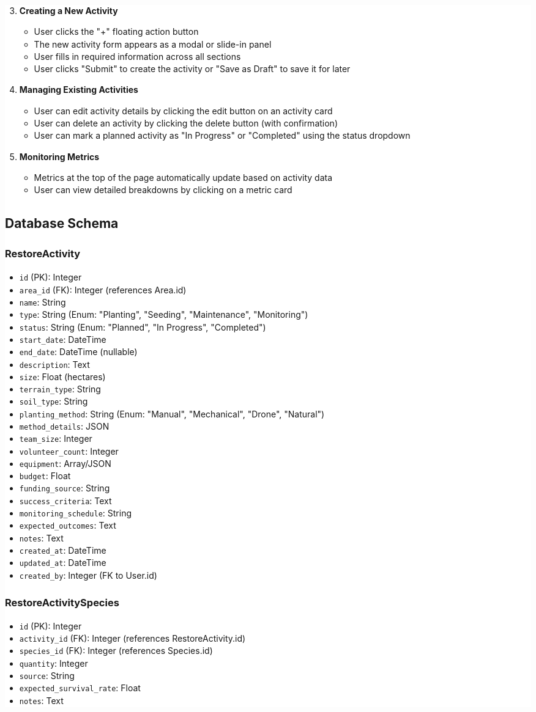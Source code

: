 3. **Creating a New Activity**
   - User clicks the "+" floating action button
   - The new activity form appears as a modal or slide-in panel
   - User fills in required information across all sections
   - User clicks "Submit" to create the activity or "Save as Draft" to save it for later

4. **Managing Existing Activities**
   - User can edit activity details by clicking the edit button on an activity card
   - User can delete an activity by clicking the delete button (with confirmation)
   - User can mark a planned activity as "In Progress" or "Completed" using the status dropdown

5. **Monitoring Metrics**
   - Metrics at the top of the page automatically update based on activity data
   - User can view detailed breakdowns by clicking on a metric card

## Database Schema

### RestoreActivity
- `id` (PK): Integer
- `area_id` (FK): Integer (references Area.id)
- `name`: String
- `type`: String (Enum: "Planting", "Seeding", "Maintenance", "Monitoring")
- `status`: String (Enum: "Planned", "In Progress", "Completed")
- `start_date`: DateTime
- `end_date`: DateTime (nullable)
- `description`: Text
- `size`: Float (hectares)
- `terrain_type`: String
- `soil_type`: String
- `planting_method`: String (Enum: "Manual", "Mechanical", "Drone", "Natural")
- `method_details`: JSON
- `team_size`: Integer
- `volunteer_count`: Integer
- `equipment`: Array/JSON
- `budget`: Float
- `funding_source`: String
- `success_criteria`: Text
- `monitoring_schedule`: String
- `expected_outcomes`: Text
- `notes`: Text
- `created_at`: DateTime
- `updated_at`: DateTime
- `created_by`: Integer (FK to User.id)

### RestoreActivitySpecies
- `id` (PK): Integer
- `activity_id` (FK): Integer (references RestoreActivity.id)
- `species_id` (FK): Integer (references Species.id)
- `quantity`: Integer
- `source`: String
- `expected_survival_rate`: Float
- `notes`: Text
